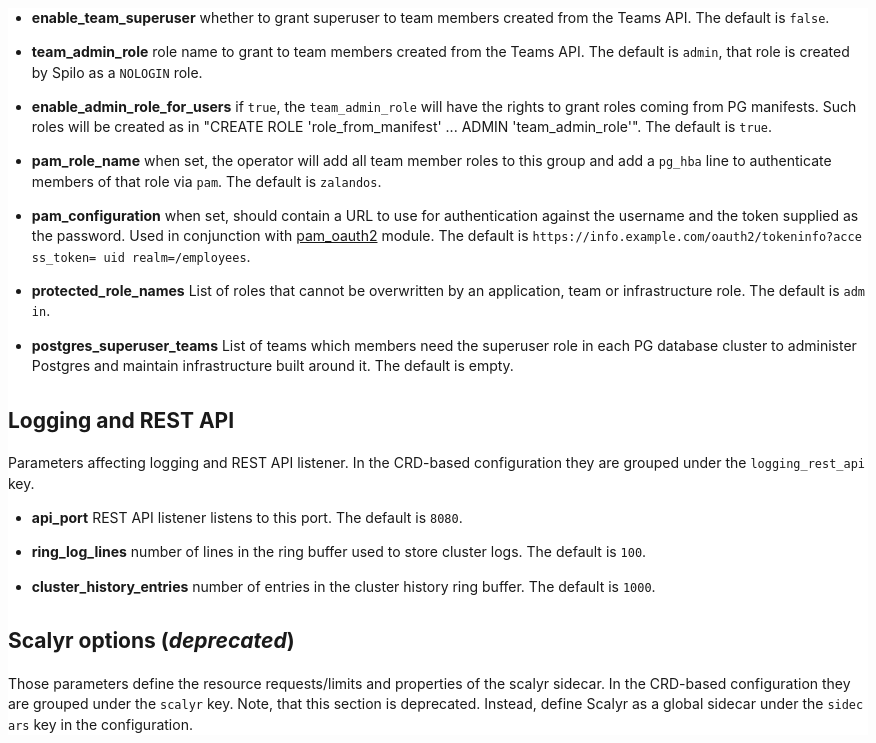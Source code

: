 * **enable_team_superuser**
  whether to grant superuser to team members created from the Teams API.
  The default is `false`.

* **team_admin_role**
  role name to grant to team members created from the Teams API. The default is
  `admin`, that role is created by Spilo as a `NOLOGIN` role.

* **enable_admin_role_for_users**
   if `true`, the `team_admin_role` will have the rights to grant roles coming
   from PG manifests. Such roles will be created as in
   "CREATE ROLE 'role_from_manifest' ... ADMIN 'team_admin_role'".
   The default is `true`.

* **pam_role_name**
  when set, the operator will add all team member roles to this group and add a
  `pg_hba` line to authenticate members of that role via `pam`. The default is
  `zalandos`.

* **pam_configuration**
  when set, should contain a URL to use for authentication against the username
  and the token supplied as the password.  Used in conjunction with
  [pam_oauth2](https://github.com/CyberDem0n/pam-oauth2) module. The default is
  `https://info.example.com/oauth2/tokeninfo?access_token= uid
  realm=/employees`.

* **protected_role_names**
  List of roles that cannot be overwritten by an application, team or
  infrastructure role. The default is `admin`.

* **postgres_superuser_teams**
  List of teams which members need the superuser role in each PG database
  cluster to administer Postgres and maintain infrastructure built around it.
  The default is empty.

## Logging and REST API

Parameters affecting logging and REST API listener. In the CRD-based
configuration they are grouped under the `logging_rest_api` key.

* **api_port**
  REST API listener listens to this port. The default is `8080`.

* **ring_log_lines**
  number of lines in the ring buffer used to store cluster logs. The default is `100`.

* **cluster_history_entries**
  number of entries in the cluster history ring buffer. The default is `1000`.

## Scalyr options (*deprecated*)

Those parameters define the resource requests/limits and properties of the
scalyr sidecar. In the CRD-based configuration they are grouped under the
`scalyr` key. Note, that this section is deprecated. Instead, define Scalyr as
a global sidecar under the `sidecars` key in the configuration.
